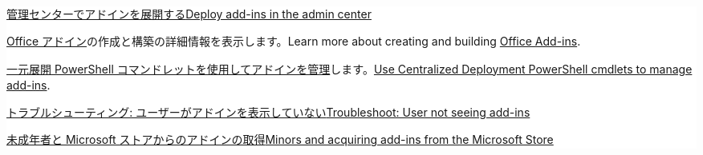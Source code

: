 [<span data-ttu-id="5446b-190">管理センターでアドインを展開する</span><span class="sxs-lookup"><span data-stu-id="5446b-190">Deploy add-ins in the admin center</span></span>](https://docs.microsoft.com/microsoft-365/admin/manage/manage-deployment-of-add-ins)

<span data-ttu-id="5446b-191">[Office アドイン](https://docs.microsoft.com/office/dev/add-ins/overview/office-add-ins)の作成と構築の詳細情報を表示します。</span><span class="sxs-lookup"><span data-stu-id="5446b-191">Learn more about creating and building [Office Add-ins](https://docs.microsoft.com/office/dev/add-ins/overview/office-add-ins).</span></span>
  
<span data-ttu-id="5446b-192">[一元展開 PowerShell コマンドレットを使用してアドインを管理](https://docs.microsoft.com/office365/enterprise/use-the-centralized-deployment-powershell-cmdlets-to-manage-add-ins)します。</span><span class="sxs-lookup"><span data-stu-id="5446b-192">[Use Centralized Deployment PowerShell cmdlets to manage add-ins](https://docs.microsoft.com/office365/enterprise/use-the-centralized-deployment-powershell-cmdlets-to-manage-add-ins).</span></span>
  
[<span data-ttu-id="5446b-193">トラブルシューティング: ユーザーがアドインを表示していない</span><span class="sxs-lookup"><span data-stu-id="5446b-193">Troubleshoot: User not seeing add-ins</span></span>](https://docs.microsoft.com/office365/troubleshoot/access-management/user-not-seeing-add-ins)

[<span data-ttu-id="5446b-194">未成年者と Microsoft ストアからのアドインの取得</span><span class="sxs-lookup"><span data-stu-id="5446b-194">Minors and acquiring add-ins from the Microsoft Store</span></span>](https://docs.microsoft.com/microsoft-365/admin/manage/minors-and-acquiring-addins-from-the-store)
